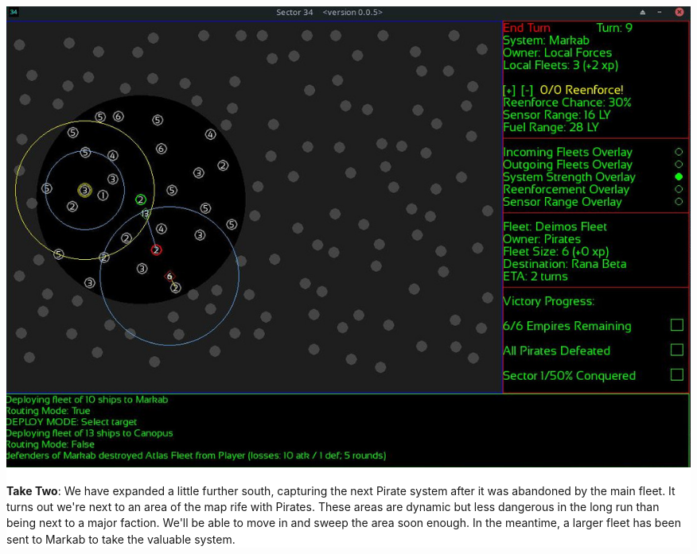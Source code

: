 ![s3](s3.jpg)

**Take Two**: We have expanded a little further south, capturing the next Pirate system after it was abandoned by the main fleet. It turns out we're next to an area of the map rife with Pirates. These areas are dynamic but less dangerous in the long run than being next to a major faction. We'll be able to move in and sweep the area soon enough. In the meantime, a larger fleet has been sent to Markab to take the valuable system.
